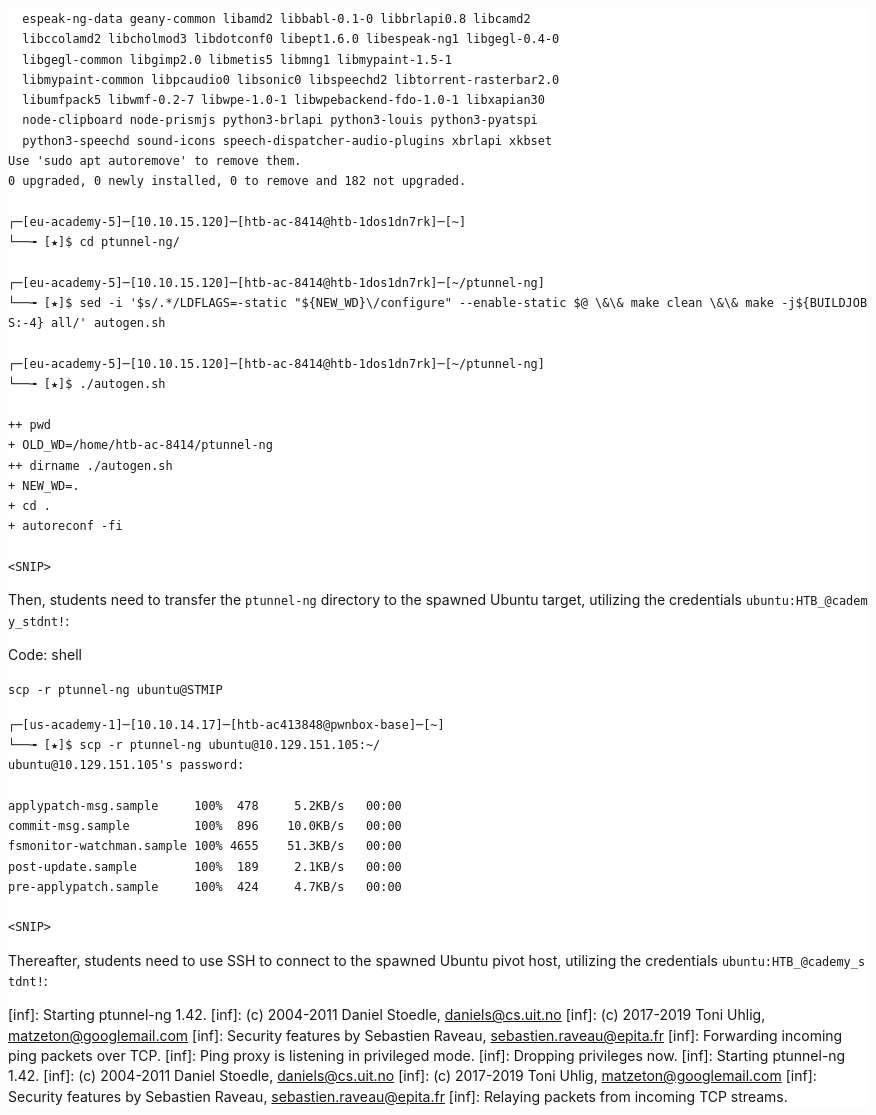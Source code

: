 ```
  espeak-ng-data geany-common libamd2 libbabl-0.1-0 libbrlapi0.8 libcamd2
  libccolamd2 libcholmod3 libdotconf0 libept1.6.0 libespeak-ng1 libgegl-0.4-0
  libgegl-common libgimp2.0 libmetis5 libmng1 libmypaint-1.5-1
  libmypaint-common libpcaudio0 libsonic0 libspeechd2 libtorrent-rasterbar2.0
  libumfpack5 libwmf-0.2-7 libwpe-1.0-1 libwpebackend-fdo-1.0-1 libxapian30
  node-clipboard node-prismjs python3-brlapi python3-louis python3-pyatspi
  python3-speechd sound-icons speech-dispatcher-audio-plugins xbrlapi xkbset
Use 'sudo apt autoremove' to remove them.
0 upgraded, 0 newly installed, 0 to remove and 182 not upgraded.

┌─[eu-academy-5]─[10.10.15.120]─[htb-ac-8414@htb-1dos1dn7rk]─[~]
└──╼ [★]$ cd ptunnel-ng/

┌─[eu-academy-5]─[10.10.15.120]─[htb-ac-8414@htb-1dos1dn7rk]─[~/ptunnel-ng]
└──╼ [★]$ sed -i '$s/.*/LDFLAGS=-static "${NEW_WD}\/configure" --enable-static $@ \&\& make clean \&\& make -j${BUILDJOBS:-4} all/' autogen.sh

┌─[eu-academy-5]─[10.10.15.120]─[htb-ac-8414@htb-1dos1dn7rk]─[~/ptunnel-ng]
└──╼ [★]$ ./autogen.sh 

++ pwd
+ OLD_WD=/home/htb-ac-8414/ptunnel-ng
++ dirname ./autogen.sh
+ NEW_WD=.
+ cd .
+ autoreconf -fi

<SNIP>
```

Then, students need to transfer the `ptunnel-ng` directory to the spawned Ubuntu target, utilizing the credentials `ubuntu:HTB_@cademy_stdnt!`:

Code: shell

```shell
scp -r ptunnel-ng ubuntu@STMIP
```

```
┌─[us-academy-1]─[10.10.14.17]─[htb-ac413848@pwnbox-base]─[~]
└──╼ [★]$ scp -r ptunnel-ng ubuntu@10.129.151.105:~/
ubuntu@10.129.151.105's password: 

applypatch-msg.sample     100%  478     5.2KB/s   00:00    
commit-msg.sample         100%  896    10.0KB/s   00:00    
fsmonitor-watchman.sample 100% 4655    51.3KB/s   00:00    
post-update.sample        100%  189     2.1KB/s   00:00    
pre-applypatch.sample     100%  424     4.7KB/s   00:00

<SNIP>
```

Thereafter, students need to use SSH to connect to the spawned Ubuntu pivot host, utilizing the credentials `ubuntu:HTB_@cademy_stdnt!`:


[inf]: Starting ptunnel-ng 1.42.
[inf]: (c) 2004-2011 Daniel Stoedle, <daniels@cs.uit.no>
[inf]: (c) 2017-2019 Toni Uhlig,     <matzeton@googlemail.com>
[inf]: Security features by Sebastien Raveau, <sebastien.raveau@epita.fr>
[inf]: Forwarding incoming ping packets over TCP.
[inf]: Ping proxy is listening in privileged mode.
[inf]: Dropping privileges now.
[inf]: Starting ptunnel-ng 1.42.
[inf]: (c) 2004-2011 Daniel Stoedle, <daniels@cs.uit.no>
[inf]: (c) 2017-2019 Toni Uhlig,     <matzeton@googlemail.com>
[inf]: Security features by Sebastien Raveau, <sebastien.raveau@epita.fr>
[inf]: Relaying packets from incoming TCP streams.